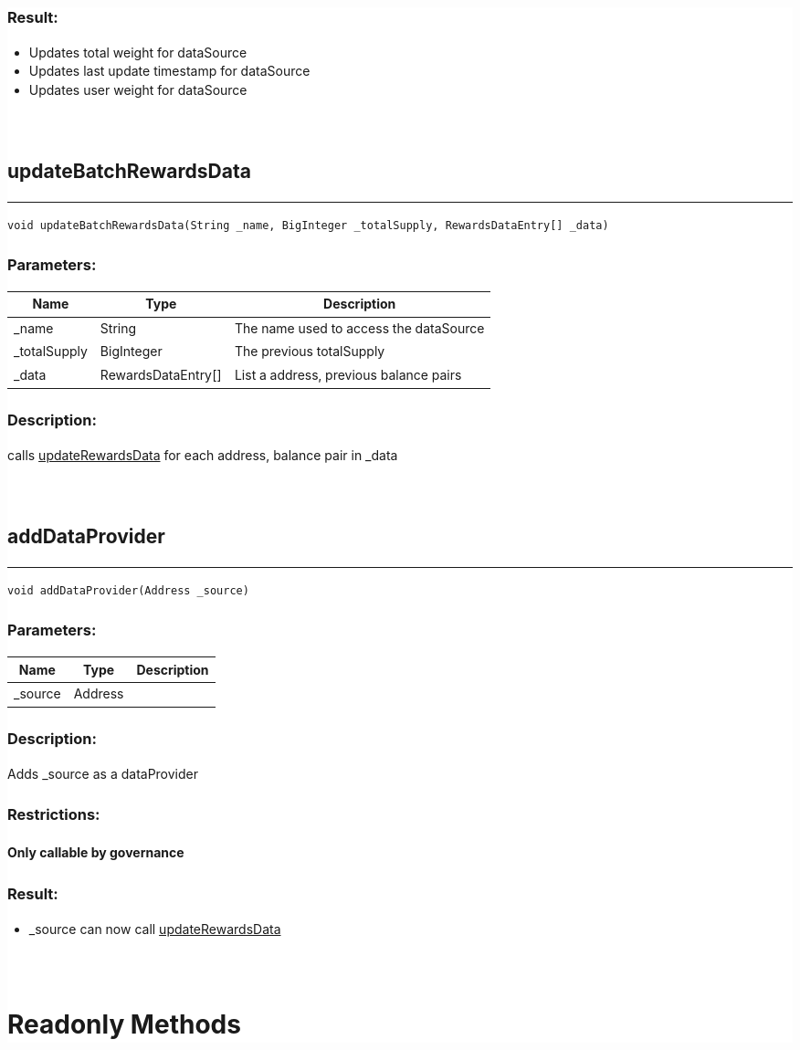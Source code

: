### **Result:**
* Updates total weight for dataSource
* Updates last update timestamp for dataSource
* Updates user weight for dataSource
<br>

## **updateBatchRewardsData**
---

```
void updateBatchRewardsData(String _name, BigInteger _totalSupply, RewardsDataEntry[] _data)
```
### **Parameters**:
| Name | Type | Description |
|----------|-------------|------|
|_name | String | The name used to access the dataSource |
|_totalSupply | BigInteger | The previous totalSupply |
|_data | RewardsDataEntry[] | List a address, previous balance pairs|

### **Description:**
calls [updateRewardsData](#updaterewardsdata) for each address, balance pair in _data

<br>

## **addDataProvider**
---

```
void addDataProvider(Address _source)
```
### **Parameters**:
| Name | Type | Description |
|----------|-------------|------|
|_source | Address |  |

### **Description:**
Adds _source as a dataProvider
### **Restrictions:**
#### Only callable by governance

### **Result:**
* _source can now call [updateRewardsData](#updaterewardsdata)

<br>

# Readonly Methods
